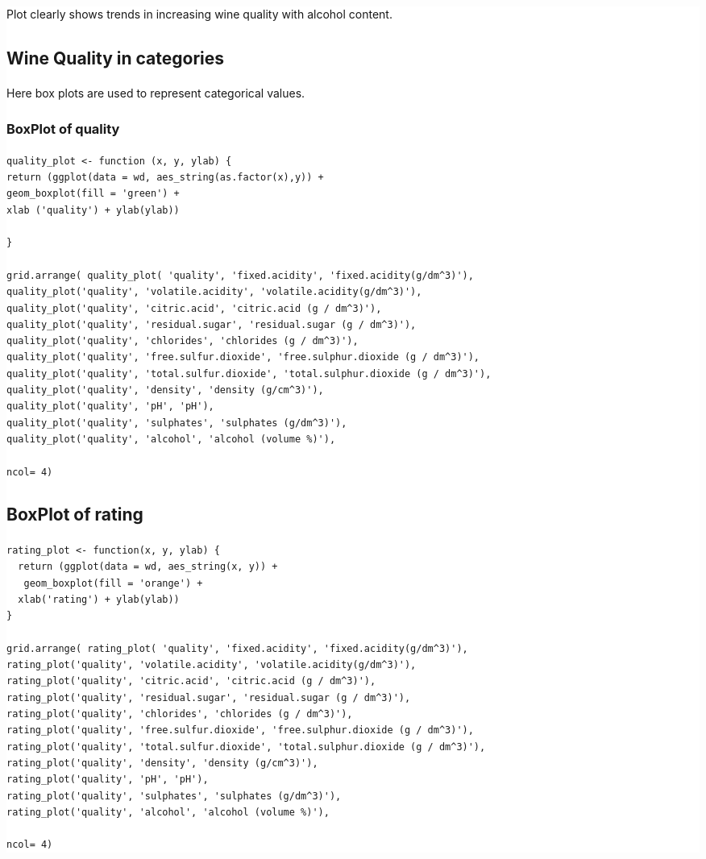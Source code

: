 
Plot clearly shows trends in increasing wine quality with alcohol content.

## Wine Quality in categories

Here box plots are used to represent categorical values. 


### BoxPlot of quality

```{r}
quality_plot <- function (x, y, ylab) {
return (ggplot(data = wd, aes_string(as.factor(x),y)) +
geom_boxplot(fill = 'green') +
xlab ('quality') + ylab(ylab))

}

grid.arrange( quality_plot( 'quality', 'fixed.acidity', 'fixed.acidity(g/dm^3)'), 
quality_plot('quality', 'volatile.acidity', 'volatile.acidity(g/dm^3)'),
quality_plot('quality', 'citric.acid', 'citric.acid (g / dm^3)'),
quality_plot('quality', 'residual.sugar', 'residual.sugar (g / dm^3)'),
quality_plot('quality', 'chlorides', 'chlorides (g / dm^3)'),
quality_plot('quality', 'free.sulfur.dioxide', 'free.sulphur.dioxide (g / dm^3)'),
quality_plot('quality', 'total.sulfur.dioxide', 'total.sulphur.dioxide (g / dm^3)'),
quality_plot('quality', 'density', 'density (g/cm^3)'),
quality_plot('quality', 'pH', 'pH'),
quality_plot('quality', 'sulphates', 'sulphates (g/dm^3)'),
quality_plot('quality', 'alcohol', 'alcohol (volume %)'),
 
ncol= 4)

```


## BoxPlot of rating 

```{r, message=FALSE, warning=FALSE}
rating_plot <- function(x, y, ylab) {
  return (ggplot(data = wd, aes_string(x, y)) +
   geom_boxplot(fill = 'orange') +
  xlab('rating') + ylab(ylab))
}

grid.arrange( rating_plot( 'quality', 'fixed.acidity', 'fixed.acidity(g/dm^3)'), 
rating_plot('quality', 'volatile.acidity', 'volatile.acidity(g/dm^3)'),
rating_plot('quality', 'citric.acid', 'citric.acid (g / dm^3)'),
rating_plot('quality', 'residual.sugar', 'residual.sugar (g / dm^3)'),
rating_plot('quality', 'chlorides', 'chlorides (g / dm^3)'),
rating_plot('quality', 'free.sulfur.dioxide', 'free.sulphur.dioxide (g / dm^3)'),
rating_plot('quality', 'total.sulfur.dioxide', 'total.sulphur.dioxide (g / dm^3)'),
rating_plot('quality', 'density', 'density (g/cm^3)'),
rating_plot('quality', 'pH', 'pH'),
rating_plot('quality', 'sulphates', 'sulphates (g/dm^3)'),
rating_plot('quality', 'alcohol', 'alcohol (volume %)'),
 
ncol= 4)
```
